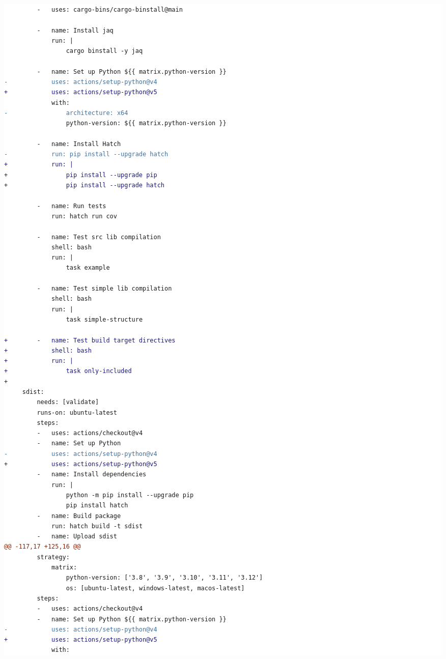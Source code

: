 ```diff
         -   uses: cargo-bins/cargo-binstall@main
 
         -   name: Install jaq
             run: |
                 cargo binstall -y jaq
 
         -   name: Set up Python ${{ matrix.python-version }}
-            uses: actions/setup-python@v4
+            uses: actions/setup-python@v5
             with:
-                architecture: x64
                 python-version: ${{ matrix.python-version }}
 
         -   name: Install Hatch
-            run: pip install --upgrade hatch
+            run: |
+                pip install --upgrade pip
+                pip install --upgrade hatch
 
         -   name: Run tests
             run: hatch run cov
 
         -   name: Test src lib compilation
             shell: bash
             run: |
                 task example
 
         -   name: Test simple lib compilation
             shell: bash
             run: |
                 task simple-structure
 
+        -   name: Test build target directives
+            shell: bash
+            run: |
+                task only-included
+
     sdist:
         needs: [validate]
         runs-on: ubuntu-latest
         steps:
         -   uses: actions/checkout@v4
         -   name: Set up Python
-            uses: actions/setup-python@v4
+            uses: actions/setup-python@v5
         -   name: Install dependencies
             run: |
                 python -m pip install --upgrade pip
                 pip install hatch
         -   name: Build package
             run: hatch build -t sdist
         -   name: Upload sdist
@@ -117,17 +125,16 @@
         strategy:
             matrix:
                 python-version: ['3.8', '3.9', '3.10', '3.11', '3.12']
                 os: [ubuntu-latest, windows-latest, macos-latest]
         steps:
         -   uses: actions/checkout@v4
         -   name: Set up Python ${{ matrix.python-version }}
-            uses: actions/setup-python@v4
+            uses: actions/setup-python@v5
             with:
```
